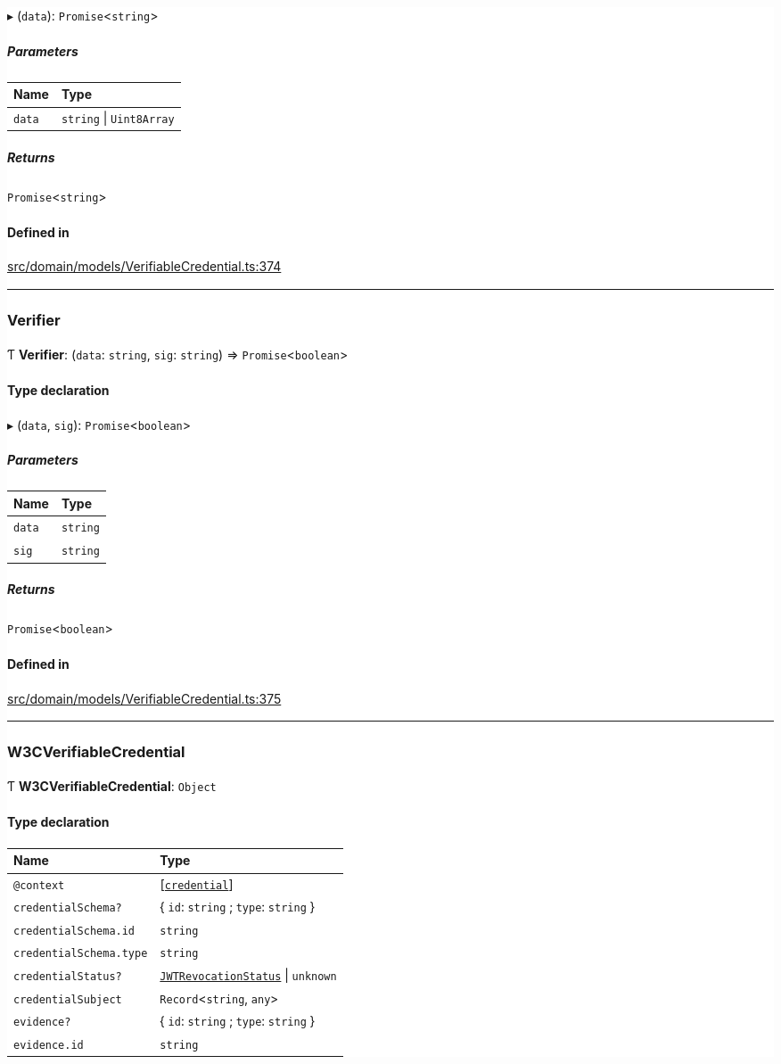 ▸ (`data`): `Promise`\<`string`\>

##### Parameters

| Name | Type |
| :------ | :------ |
| `data` | `string` \| `Uint8Array` |

##### Returns

`Promise`\<`string`\>

#### Defined in

[src/domain/models/VerifiableCredential.ts:374](https://github.com/hyperledger/identus-edge-agent-sdk-ts/blob/47157819fe5d19bccc5fcc542e98f32706bff6c2/src/domain/models/VerifiableCredential.ts#L374)

___

### Verifier

Ƭ **Verifier**: (`data`: `string`, `sig`: `string`) => `Promise`\<`boolean`\>

#### Type declaration

▸ (`data`, `sig`): `Promise`\<`boolean`\>

##### Parameters

| Name | Type |
| :------ | :------ |
| `data` | `string` |
| `sig` | `string` |

##### Returns

`Promise`\<`boolean`\>

#### Defined in

[src/domain/models/VerifiableCredential.ts:375](https://github.com/hyperledger/identus-edge-agent-sdk-ts/blob/47157819fe5d19bccc5fcc542e98f32706bff6c2/src/domain/models/VerifiableCredential.ts#L375)

___

### W3CVerifiableCredential

Ƭ **W3CVerifiableCredential**: `Object`

#### Type declaration

| Name | Type |
| :------ | :------ |
| `@context` | [[`credential`](../enums/Domain.W3CVerifiableCredentialContext.md#credential)] |
| `credentialSchema?` | \{ `id`: `string` ; `type`: `string`  } |
| `credentialSchema.id` | `string` |
| `credentialSchema.type` | `string` |
| `credentialStatus?` | [`JWTRevocationStatus`](../interfaces/Domain.JWTRevocationStatus.md) \| `unknown` |
| `credentialSubject` | `Record`\<`string`, `any`\> |
| `evidence?` | \{ `id`: `string` ; `type`: `string`  } |
| `evidence.id` | `string` |